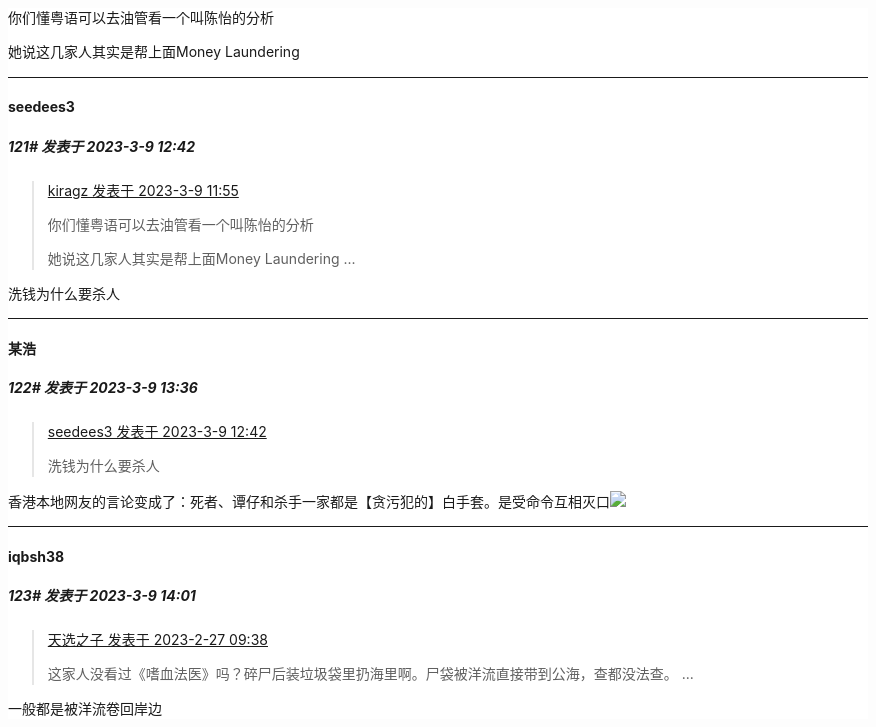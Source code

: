 你们懂粤语可以去油管看一个叫陈怡的分析

她说这几家人其实是帮上面Money Laundering


*****

####  seedees3  
##### 121#       发表于 2023-3-9 12:42

<blockquote><a href="httphttps://bbs.saraba1st.com/2b/forum.php?mod=redirect&amp;goto=findpost&amp;pid=60019826&amp;ptid=2121517" target="_blank">kiragz 发表于 2023-3-9 11:55</a>

你们懂粤语可以去油管看一个叫陈怡的分析

她说这几家人其实是帮上面Money Laundering ...</blockquote>
洗钱为什么要杀人


*****

####  某浩  
##### 122#       发表于 2023-3-9 13:36

<blockquote><a href="httphttps://bbs.saraba1st.com/2b/forum.php?mod=redirect&amp;goto=findpost&amp;pid=60020326&amp;ptid=2121517" target="_blank">seedees3 发表于 2023-3-9 12:42</a>

洗钱为什么要杀人</blockquote>
香港本地网友的言论变成了：死者、谭仔和杀手一家都是【贪污犯的】白手套。是受命令互相灭口<img src="https://static.saraba1st.com/image/smiley/face2017/037.png" referrerpolicy="no-referrer">


*****

####  iqbsh38  
##### 123#       发表于 2023-3-9 14:01

<blockquote><a href="httphttps://bbs.saraba1st.com/2b/forum.php?mod=redirect&amp;goto=findpost&amp;pid=59899356&amp;ptid=2121517" target="_blank">天选之子 发表于 2023-2-27 09:38</a>

这家人没看过《嗜血法医》吗？碎尸后装垃圾袋里扔海里啊。尸袋被洋流直接带到公海，查都没法查。 ...</blockquote>
一般都是被洋流卷回岸边

